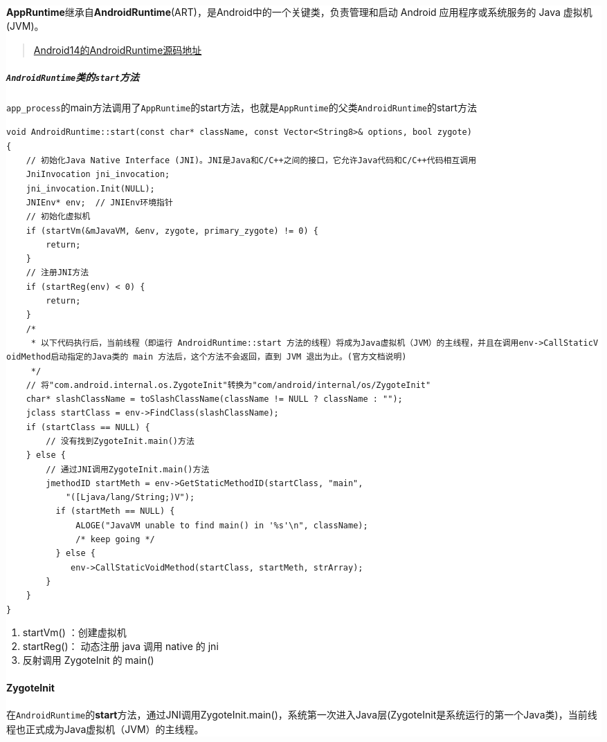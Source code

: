**AppRuntime**继承自**AndroidRuntime**(ART)，是Android中的一个关键类，负责管理和启动 Android 应用程序或系统服务的 Java 虚拟机 (JVM)。

> [Android14的AndroidRuntime源码地址](http://aospxref.com/android-14.0.0_r2/xref/frameworks/base/core/jni/AndroidRuntime.cpp)

#####  `AndroidRuntime`类的`start`方法

`app_process`的main方法调用了`AppRuntime`的start方法，也就是`AppRuntime`的父类`AndroidRuntime`的start方法

```
void AndroidRuntime::start(const char* className, const Vector<String8>& options, bool zygote)
{
    // 初始化Java Native Interface (JNI)。JNI是Java和C/C++之间的接口，它允许Java代码和C/C++代码相互调用
    JniInvocation jni_invocation;
    jni_invocation.Init(NULL);
    JNIEnv* env;  // JNIEnv环境指针
    // 初始化虚拟机
    if (startVm(&mJavaVM, &env, zygote, primary_zygote) != 0) {
        return;
    }
    // 注册JNI方法
    if (startReg(env) < 0) {
        return;
    }
    /*
     * 以下代码执行后，当前线程（即运行 AndroidRuntime::start 方法的线程）将成为Java虚拟机（JVM）的主线程，并且在调用env->CallStaticVoidMethod启动指定的Java类的 main 方法后，这个方法不会返回，直到 JVM 退出为止。(官方文档说明)
     */
    // 将"com.android.internal.os.ZygoteInit"转换为"com/android/internal/os/ZygoteInit"
    char* slashClassName = toSlashClassName(className != NULL ? className : "");
    jclass startClass = env->FindClass(slashClassName);
    if (startClass == NULL) {
        // 没有找到ZygoteInit.main()方法
    } else {
        // 通过JNI调用ZygoteInit.main()方法
        jmethodID startMeth = env->GetStaticMethodID(startClass, "main",
            "([Ljava/lang/String;)V");
          if (startMeth == NULL) {
              ALOGE("JavaVM unable to find main() in '%s'\n", className);
              /* keep going */
          } else {
             env->CallStaticVoidMethod(startClass, startMeth, strArray);
        }
    }
}
```

1. startVm() ：创建虚拟机
2. startReg()： 动态注册 java 调用 native 的 jni
3. 反射调用 ZygoteInit 的 main()

#### ZygoteInit

在`AndroidRuntime`的**start**方法，通过JNI调用ZygoteInit.main()，系统第一次进入Java层(ZygoteInit是系统运行的第一个Java类)，当前线程也正式成为Java虚拟机（JVM）的主线程。
